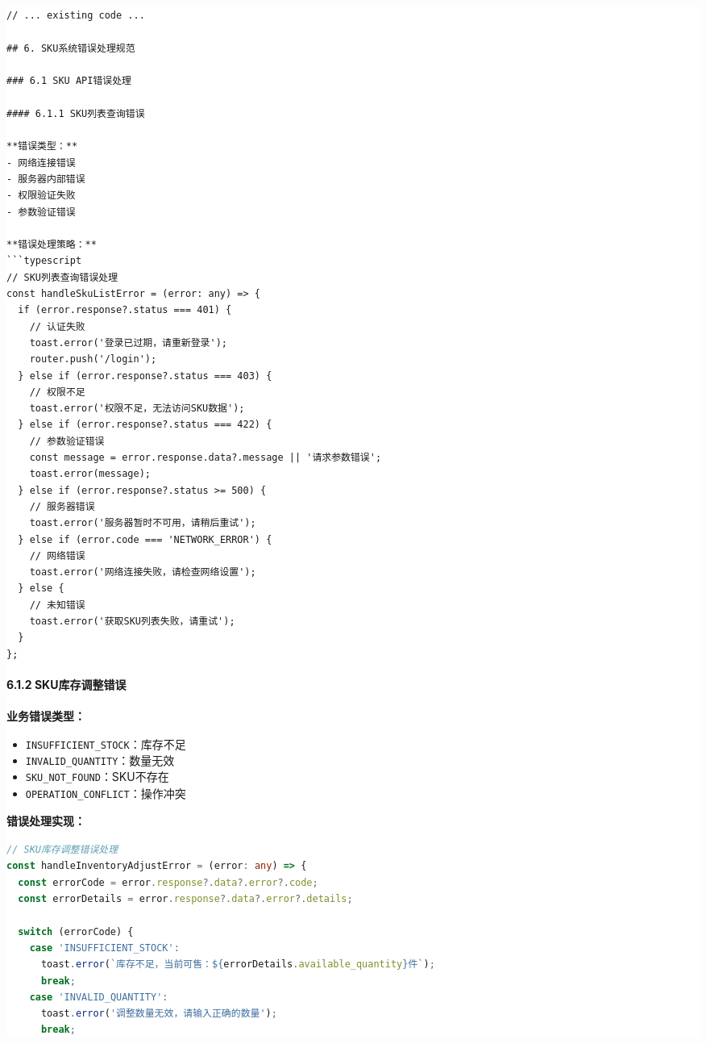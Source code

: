 ```
// ... existing code ...

## 6. SKU系统错误处理规范

### 6.1 SKU API错误处理

#### 6.1.1 SKU列表查询错误

**错误类型：**
- 网络连接错误
- 服务器内部错误
- 权限验证失败
- 参数验证错误

**错误处理策略：**
```typescript
// SKU列表查询错误处理
const handleSkuListError = (error: any) => {
  if (error.response?.status === 401) {
    // 认证失败
    toast.error('登录已过期，请重新登录');
    router.push('/login');
  } else if (error.response?.status === 403) {
    // 权限不足
    toast.error('权限不足，无法访问SKU数据');
  } else if (error.response?.status === 422) {
    // 参数验证错误
    const message = error.response.data?.message || '请求参数错误';
    toast.error(message);
  } else if (error.response?.status >= 500) {
    // 服务器错误
    toast.error('服务器暂时不可用，请稍后重试');
  } else if (error.code === 'NETWORK_ERROR') {
    // 网络错误
    toast.error('网络连接失败，请检查网络设置');
  } else {
    // 未知错误
    toast.error('获取SKU列表失败，请重试');
  }
};
```

#### 6.1.2 SKU库存调整错误

**业务错误类型：**
- `INSUFFICIENT_STOCK`：库存不足
- `INVALID_QUANTITY`：数量无效
- `SKU_NOT_FOUND`：SKU不存在
- `OPERATION_CONFLICT`：操作冲突

**错误处理实现：**
```typescript
// SKU库存调整错误处理
const handleInventoryAdjustError = (error: any) => {
  const errorCode = error.response?.data?.error?.code;
  const errorDetails = error.response?.data?.error?.details;
  
  switch (errorCode) {
    case 'INSUFFICIENT_STOCK':
      toast.error(`库存不足，当前可售：${errorDetails.available_quantity}件`);
      break;
    case 'INVALID_QUANTITY':
      toast.error('调整数量无效，请输入正确的数量');
      break;
```